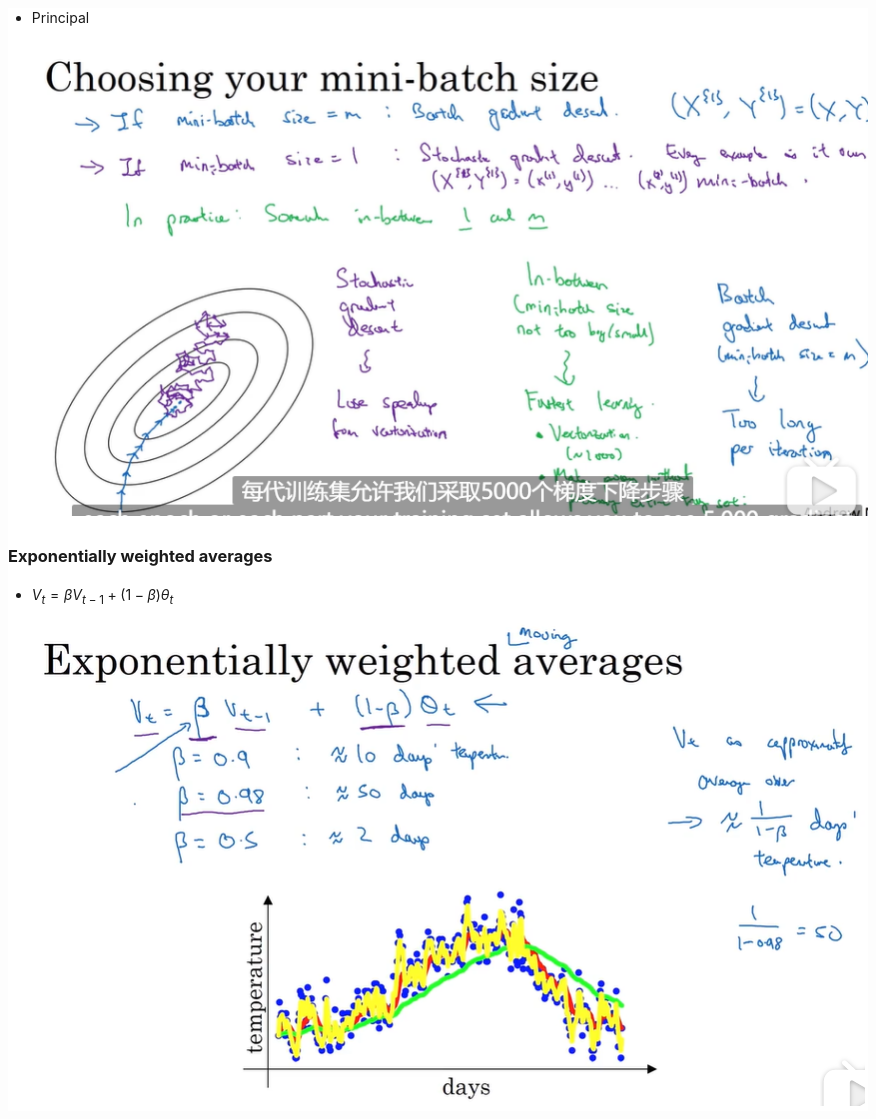 - Principal
  
  ![](./image/68.png)
  
### Exponentially weighted averages
- $V_t = \beta V_{t-1} + (1-\beta)\theta_t$
  
  ![](./image/69.png)
